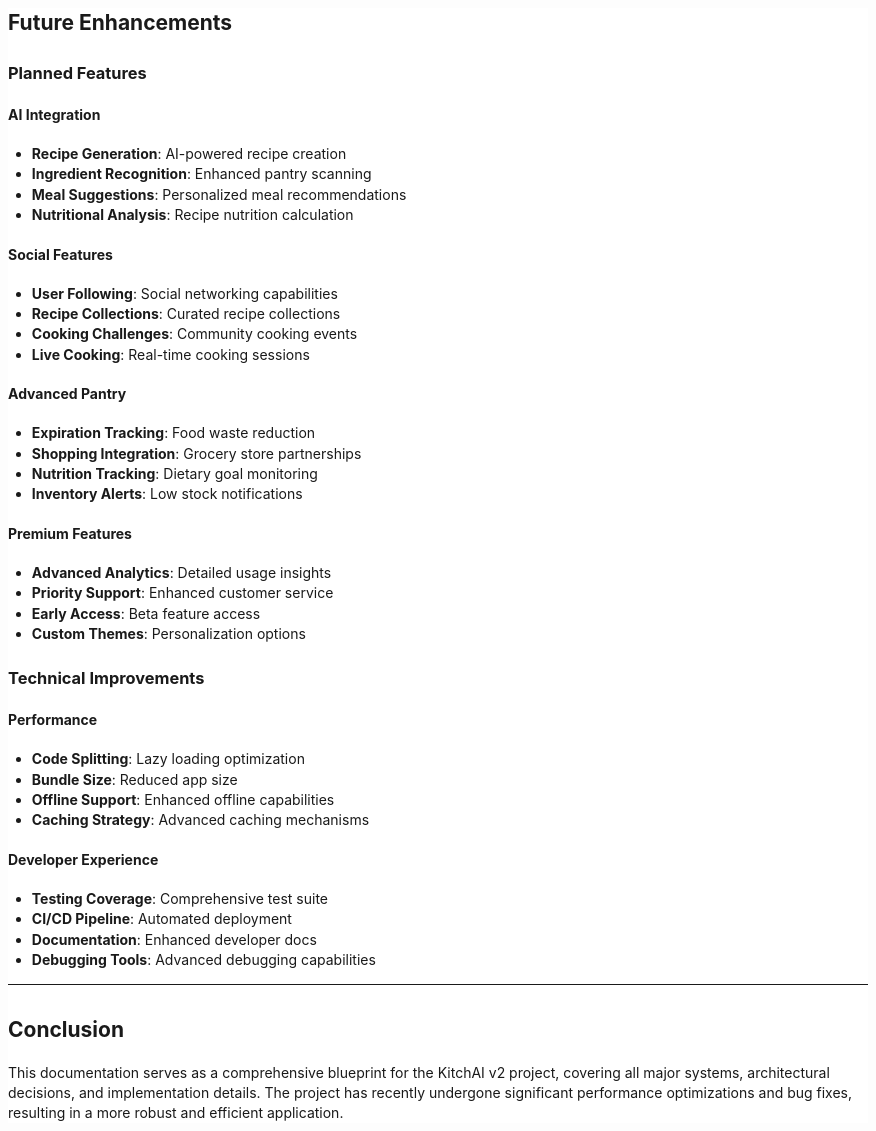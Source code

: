 
## Future Enhancements

### Planned Features

#### AI Integration
- **Recipe Generation**: AI-powered recipe creation
- **Ingredient Recognition**: Enhanced pantry scanning
- **Meal Suggestions**: Personalized meal recommendations
- **Nutritional Analysis**: Recipe nutrition calculation

#### Social Features
- **User Following**: Social networking capabilities
- **Recipe Collections**: Curated recipe collections
- **Cooking Challenges**: Community cooking events
- **Live Cooking**: Real-time cooking sessions

#### Advanced Pantry
- **Expiration Tracking**: Food waste reduction
- **Shopping Integration**: Grocery store partnerships
- **Nutrition Tracking**: Dietary goal monitoring
- **Inventory Alerts**: Low stock notifications

#### Premium Features
- **Advanced Analytics**: Detailed usage insights
- **Priority Support**: Enhanced customer service
- **Early Access**: Beta feature access
- **Custom Themes**: Personalization options

### Technical Improvements

#### Performance
- **Code Splitting**: Lazy loading optimization
- **Bundle Size**: Reduced app size
- **Offline Support**: Enhanced offline capabilities
- **Caching Strategy**: Advanced caching mechanisms

#### Developer Experience
- **Testing Coverage**: Comprehensive test suite
- **CI/CD Pipeline**: Automated deployment
- **Documentation**: Enhanced developer docs
- **Debugging Tools**: Advanced debugging capabilities

---

## Conclusion

This documentation serves as a comprehensive blueprint for the KitchAI v2 project, covering all major systems, architectural decisions, and implementation details. The project has recently undergone significant performance optimizations and bug fixes, resulting in a more robust and efficient application.
